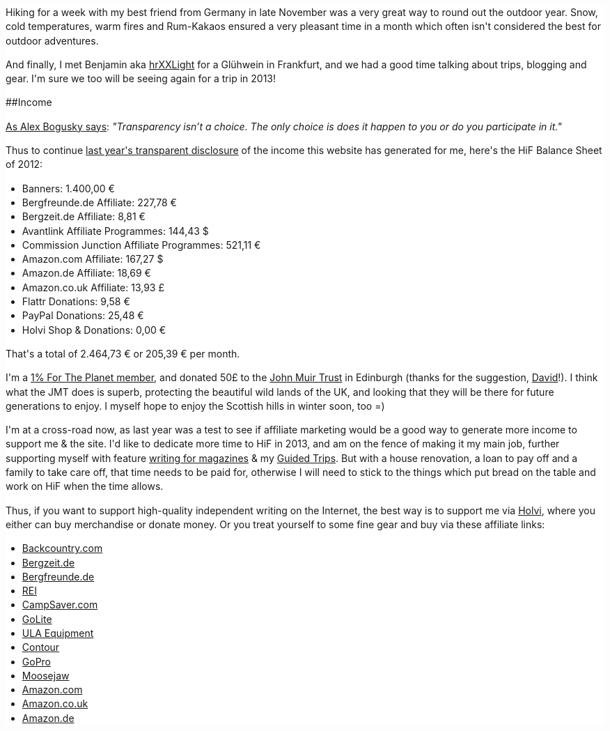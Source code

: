 Hiking for a week with my best friend from Germany in late November was a very great way to round out the outdoor year. Snow, cold temperatures, warm fires and Rum-Kakaos ensured a very pleasant time in a month which often isn't considered the best for outdoor adventures.

And finally, I met Benjamin aka [hrXXLight](http://hrxxlight.com) for a Glühwein in Frankfurt, and we had a good time talking about trips, blogging and gear. I'm sure we too will be seeing again for a trip in 2013!

##Income

[As Alex Bogusky says](http://www.fastcoexist.com/1680928/watch-alex-bogusky-talk-about-the-future-of-responsible-companies): *"Transparency isn’t a choice. The only choice is does it happen to you or do you participate in it."*

Thus to continue [last year's transparent disclosure](http://hikinginfinland.com/2011/12/conquerer-of-the-useless.html) of the income this website has generated for me, here's the HiF Balance Sheet of 2012:

- Banners: 1.400,00 €
- Bergfreunde.de Affiliate: 227,78 €
- Bergzeit.de Affiliate: 8,81 €
- Avantlink Affiliate Programmes: 144,43 $
- Commission Junction Affiliate Programmes: 521,11 €
- Amazon.com Affiliate: 167,27 $
- Amazon.de Affiliate: 18,69 €
- Amazon.co.uk Affiliate: 13,93 £
- Flattr Donations: 9,58 €
- PayPal Donations: 25,48 €
- Holvi Shop & Donations: 0,00 €

That's a total of 2.464,73 € or 205,39 € per month.

I'm a [1% For The Planet member](http://onepercentfortheplanet.org/en/), and donated 50£ to the [John Muir Trust](http://www.jmt.org) in Edinburgh (thanks for the suggestion, [David](http://www.selfpowered.net)!). I think what the JMT does is superb, protecting the beautiful wild lands of the UK, and looking that they will be there for future generations to enjoy. I myself hope to enjoy the Scottish hills in winter soon, too =)

I'm at a cross-road now, as last year was a test to see if affiliate marketing would be a good way to generate more income to support me & the site. I'd like to dedicate more time to HiF in 2013, and am on the fence of making it my main job, further supporting myself with feature [writing for magazines](http://hikinginfinland.com/2012/10/published.html) & my [Guided Trips](http://hikinginfinland.com/guided-trips/). But with a house renovation, a loan to pay off and a family to take care off, that time needs to be paid for, otherwise I will need to stick to the things which put bread on the table and work on HiF when the time allows.

Thus, if you want to support high-quality independent writing on the Internet, the best way is to support me via [Holvi](https://holvi.com/shop/hikinginfinland/), where you either can buy merchandise or donate money. Or you treat yourself to some fine gear and buy via these affiliate links:

- [Backcountry.com](http://bit.ly/Wi4tZS)
- [Bergzeit.de](http://www.bergzeit.de)
- [Bergfreunde.de](http://www.bergfreunde.de)
- [REI](http://bit.ly/UB20wn)
- [CampSaver.com](http://bit.ly/131V0vk)
- [GoLite](http://bit.ly/UB24w3)
- [ULA Equipment](http://bit.ly/UB27bb)
- [Contour](http://bit.ly/131V3Hu)
- [GoPro](http://www.kqzyfj.com/mi65efolfn288463AC243A59435)
- [Moosejaw](http://www.jdoqocy.com/click-5513079-10389209)
- [Amazon.com](http://www.amazon.com/?_encoding=UTF8&tag=hikiinfinl-20&linkCode=ur2&camp=1789&creative=9325)
- [Amazon.co.uk](http://www.amazon.co.uk/?_encoding=UTF8&tag=hikiinfinl07-21&linkCode=ur2&camp=1634&creative=6738)
- [Amazon.de](http://www.amazon.de/?_encoding=UTF8&site-redirect=de&tag=hikiinfinl-21&linkCode=ur2&camp=1638&creative=6742)
